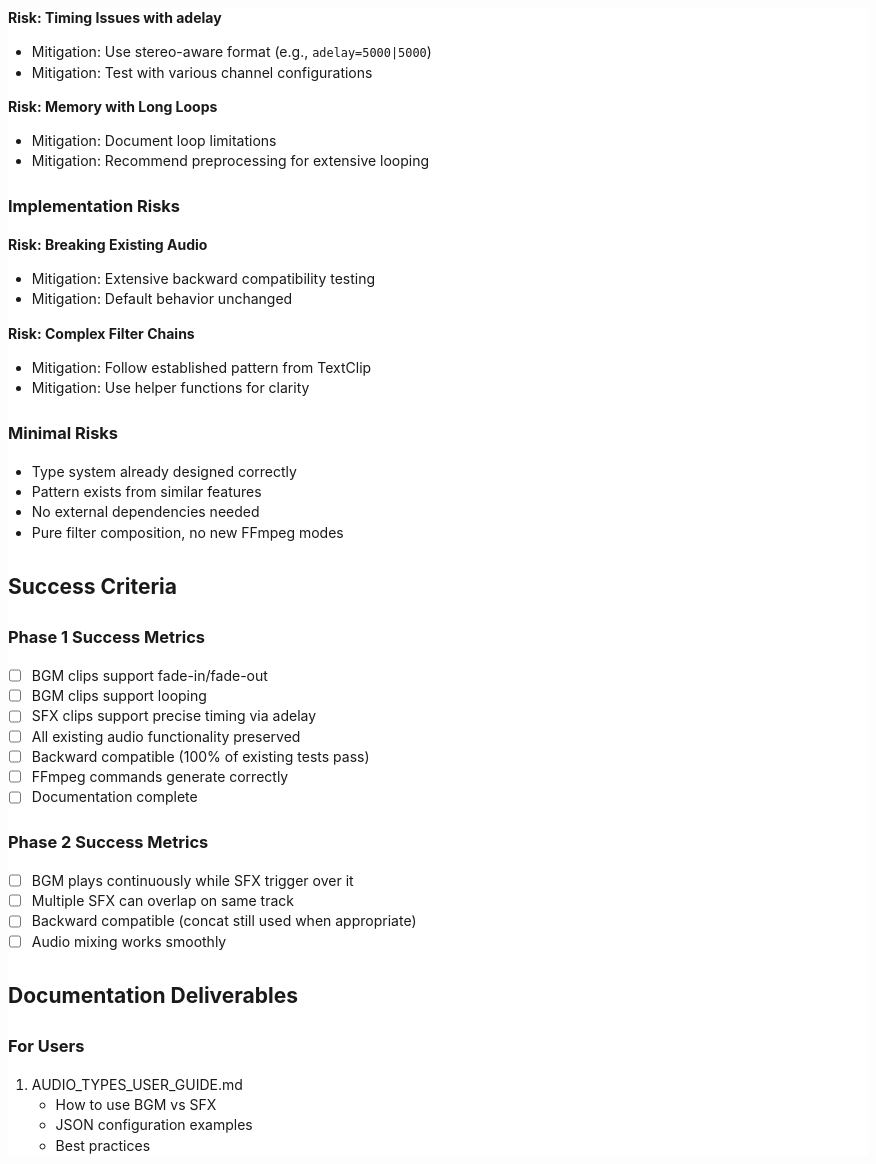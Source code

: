 **Risk: Timing Issues with adelay**
- Mitigation: Use stereo-aware format (e.g., `adelay=5000|5000`)
- Mitigation: Test with various channel configurations

**Risk: Memory with Long Loops**
- Mitigation: Document loop limitations
- Mitigation: Recommend preprocessing for extensive looping

### Implementation Risks

**Risk: Breaking Existing Audio**
- Mitigation: Extensive backward compatibility testing
- Mitigation: Default behavior unchanged

**Risk: Complex Filter Chains**
- Mitigation: Follow established pattern from TextClip
- Mitigation: Use helper functions for clarity

### Minimal Risks

- Type system already designed correctly
- Pattern exists from similar features
- No external dependencies needed
- Pure filter composition, no new FFmpeg modes

## Success Criteria

### Phase 1 Success Metrics

- [ ] BGM clips support fade-in/fade-out
- [ ] BGM clips support looping
- [ ] SFX clips support precise timing via adelay
- [ ] All existing audio functionality preserved
- [ ] Backward compatible (100% of existing tests pass)
- [ ] FFmpeg commands generate correctly
- [ ] Documentation complete

### Phase 2 Success Metrics

- [ ] BGM plays continuously while SFX trigger over it
- [ ] Multiple SFX can overlap on same track
- [ ] Backward compatible (concat still used when appropriate)
- [ ] Audio mixing works smoothly

## Documentation Deliverables

### For Users
1. AUDIO_TYPES_USER_GUIDE.md
   - How to use BGM vs SFX
   - JSON configuration examples
   - Best practices
